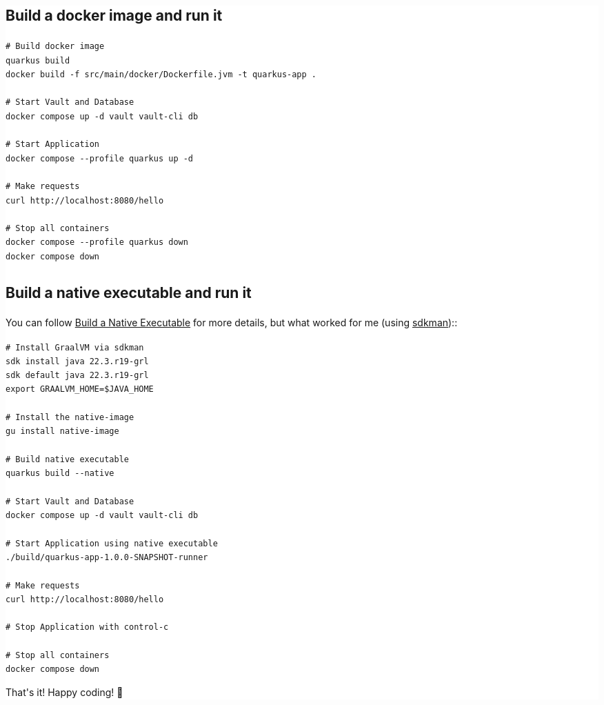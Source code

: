 ## Build a docker image and run it

```shell
# Build docker image
quarkus build
docker build -f src/main/docker/Dockerfile.jvm -t quarkus-app . 

# Start Vault and Database
docker compose up -d vault vault-cli db

# Start Application
docker compose --profile quarkus up -d

# Make requests
curl http://localhost:8080/hello

# Stop all containers
docker compose --profile quarkus down
docker compose down
```

## Build a native executable and run it

You can follow [Build a Native Executable](https://quarkus.io/guides/building-native-image) for more details, but what worked for me (using [sdkman](https://sdkman.io/))::
```shell
# Install GraalVM via sdkman
sdk install java 22.3.r19-grl
sdk default java 22.3.r19-grl
export GRAALVM_HOME=$JAVA_HOME

# Install the native-image
gu install native-image

# Build native executable
quarkus build --native

# Start Vault and Database
docker compose up -d vault vault-cli db

# Start Application using native executable
./build/quarkus-app-1.0.0-SNAPSHOT-runner

# Make requests
curl http://localhost:8080/hello

# Stop Application with control-c

# Stop all containers
docker compose down
```

That's it! Happy coding! 💙
